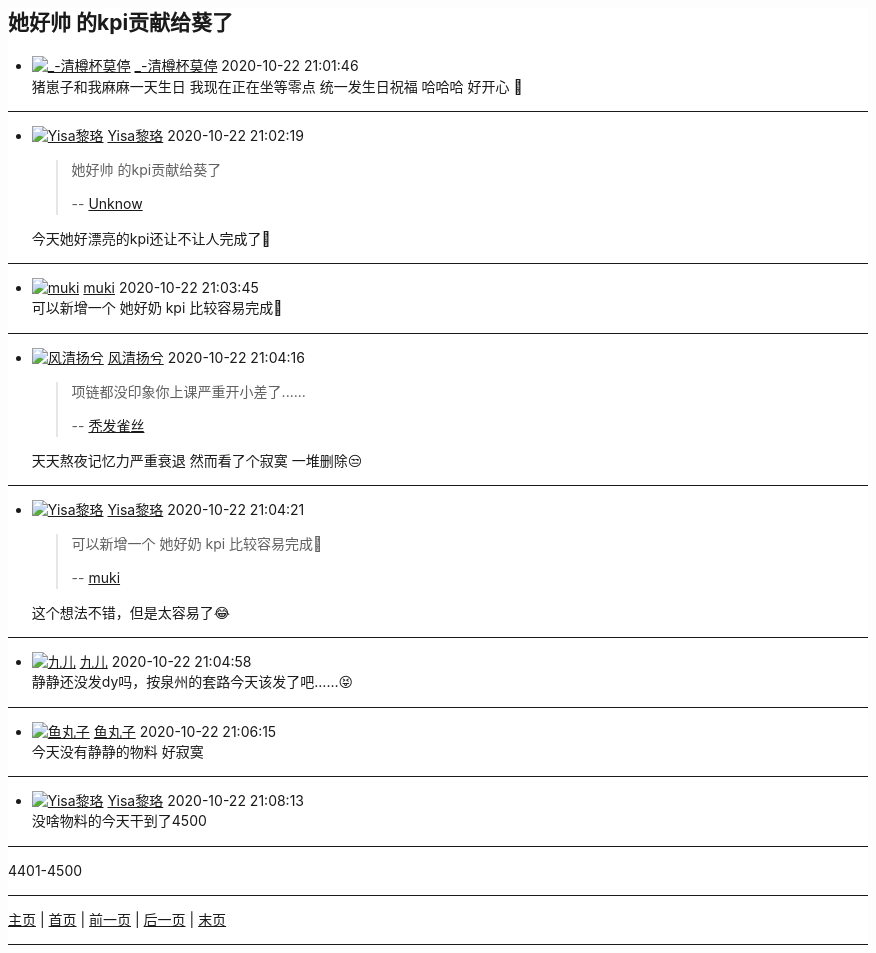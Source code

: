   她好帅 的kpi贡献给葵了  
---
* [![_-清樽杯莫停](../../image/icon/u161592149-2.jpg)](https://www.douban.com/people/161592149/)    [_-清樽杯莫停](https://www.douban.com/people/161592149/)    2020-10-22 21:01:46  
  猪崽子和我麻麻一天生日 我现在正在坐等零点 统一发生日祝福 哈哈哈 好开心 🥳  
---
* [![Yisa黎珞](../../image/icon/u217273308-1.jpg)](https://www.douban.com/people/217273308/)    [Yisa黎珞](https://www.douban.com/people/217273308/)    2020-10-22 21:02:19  
  >她好帅 的kpi贡献给葵了  
  >
  >-- [Unknow](https://www.douban.com/people/219306324/)  
  
  今天她好漂亮的kpi还让不让人完成了💢  
---
* [![muki](../../image/icon/u190049323-2.jpg)](https://www.douban.com/people/190049323/)    [muki](https://www.douban.com/people/190049323/)    2020-10-22 21:03:45  
  可以新增一个 她好奶 kpi 比较容易完成🐷  
---
* [![风清扬兮](../../image/icon/user_normal.jpg)](https://www.douban.com/people/159801178/)    [风清扬兮](https://www.douban.com/people/159801178/)    2020-10-22 21:04:16  
  >项链都没印象你上课严重开小差了......  
  >
  >-- [秃发雀丝](https://www.douban.com/people/3984012/)  
  
  天天熬夜记忆力严重衰退  然而看了个寂寞 一堆删除😒  
---
* [![Yisa黎珞](../../image/icon/u217273308-1.jpg)](https://www.douban.com/people/217273308/)    [Yisa黎珞](https://www.douban.com/people/217273308/)    2020-10-22 21:04:21  
  >可以新增一个 她好奶 kpi 比较容易完成🐷  
  >
  >-- [muki](https://www.douban.com/people/190049323/)  
  
  这个想法不错，但是太容易了😂  
---
* [![九儿](../../image/icon/u152879078-4.jpg)](https://www.douban.com/people/152879078/)    [九儿](https://www.douban.com/people/152879078/)    2020-10-22 21:04:58  
  静静还没发dy吗，按泉州的套路今天该发了吧……😝  
---
* [![鱼丸子](../../image/icon/u43183830-5.jpg)](https://www.douban.com/people/43183830/)    [鱼丸子](https://www.douban.com/people/43183830/)    2020-10-22 21:06:15  
  今天没有静静的物料 好寂寞  
---
* [![Yisa黎珞](../../image/icon/u217273308-1.jpg)](https://www.douban.com/people/217273308/)    [Yisa黎珞](https://www.douban.com/people/217273308/)    2020-10-22 21:08:13  
  没啥物料的今天干到了4500  
---

4401-4500

---

[主页](./main.md "main.md") | [首页](./comments1-100.md "comments1-100.md") | [前一页](./comments4301-4400.md "comments4301-4400.md") | [后一页](./comments4501-4600.md "comments4501-4600.md") | [末页](./comments10601-10700.md "comments10601-10700.md")  

---